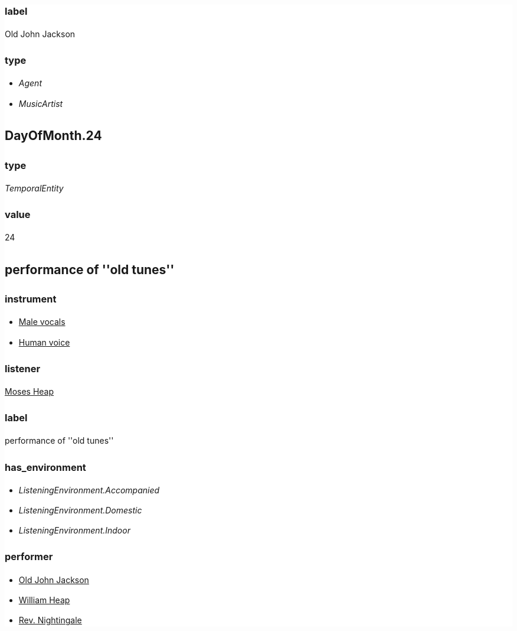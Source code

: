 ### label


Old John Jackson

### type

 - *Agent*

 - *MusicArtist*

## DayOfMonth.24

### type


*TemporalEntity*

### value


24

## performance of ''old tunes''

### instrument

 - [Male vocals](#Male-vocals)

 - [Human voice](#Human-voice)

### listener


[Moses Heap](#Moses-Heap)

### label


performance of ''old tunes''

### has_environment

 - *ListeningEnvironment.Accompanied*

 - *ListeningEnvironment.Domestic*

 - *ListeningEnvironment.Indoor*

### performer

 - [Old John Jackson](#Old-John-Jackson)

 - [William Heap](#William-Heap)

 - [Rev. Nightingale](#Rev.-Nightingale)
